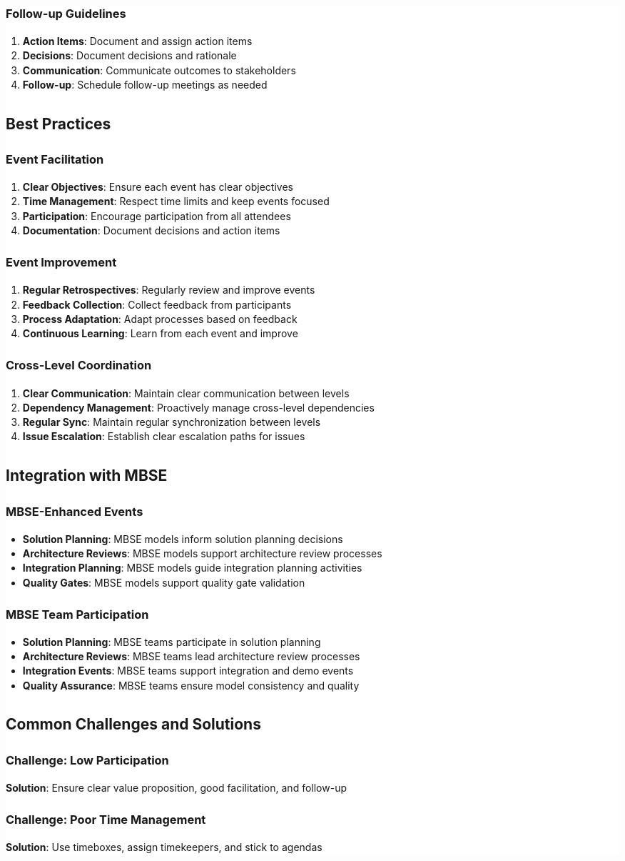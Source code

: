 ### Follow-up Guidelines
1. **Action Items**: Document and assign action items
2. **Decisions**: Document decisions and rationale
3. **Communication**: Communicate outcomes to stakeholders
4. **Follow-up**: Schedule follow-up meetings as needed

## Best Practices

### Event Facilitation
1. **Clear Objectives**: Ensure each event has clear objectives
2. **Time Management**: Respect time limits and keep events focused
3. **Participation**: Encourage participation from all attendees
4. **Documentation**: Document decisions and action items

### Event Improvement
1. **Regular Retrospectives**: Regularly review and improve events
2. **Feedback Collection**: Collect feedback from participants
3. **Process Adaptation**: Adapt processes based on feedback
4. **Continuous Learning**: Learn from each event and improve

### Cross-Level Coordination
1. **Clear Communication**: Maintain clear communication between levels
2. **Dependency Management**: Proactively manage cross-level dependencies
3. **Regular Sync**: Maintain regular synchronization between levels
4. **Issue Escalation**: Establish clear escalation paths for issues

## Integration with MBSE

### MBSE-Enhanced Events
- **Solution Planning**: MBSE models inform solution planning decisions
- **Architecture Reviews**: MBSE models support architecture review processes
- **Integration Planning**: MBSE models guide integration planning activities
- **Quality Gates**: MBSE models support quality gate validation

### MBSE Team Participation
- **Solution Planning**: MBSE teams participate in solution planning
- **Architecture Reviews**: MBSE teams lead architecture review processes
- **Integration Events**: MBSE teams support integration and demo events
- **Quality Assurance**: MBSE teams ensure model consistency and quality

## Common Challenges and Solutions

### Challenge: Low Participation
**Solution**: Ensure clear value proposition, good facilitation, and follow-up

### Challenge: Poor Time Management
**Solution**: Use timeboxes, assign timekeepers, and stick to agendas
